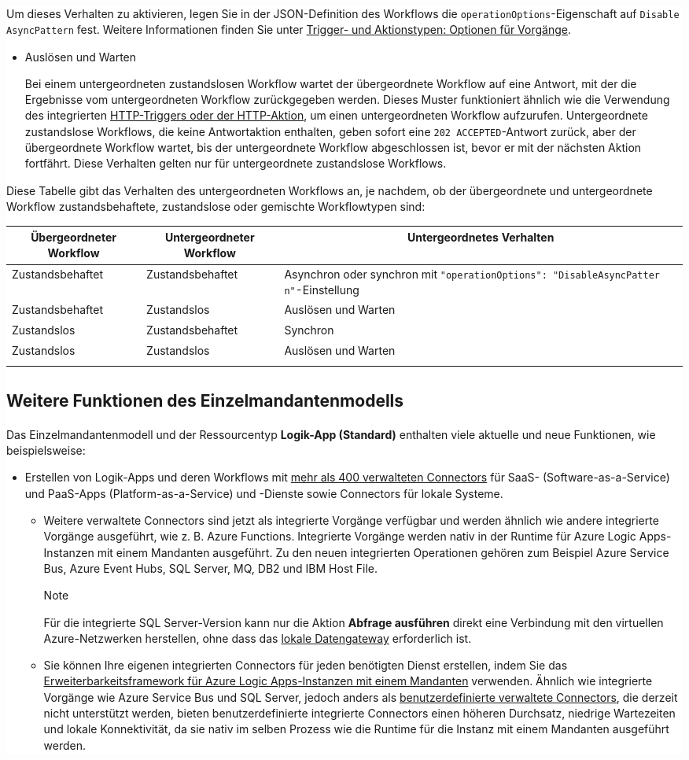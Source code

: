   Um dieses Verhalten zu aktivieren, legen Sie in der JSON-Definition des Workflows die `operationOptions`-Eigenschaft auf `DisableAsyncPattern` fest. Weitere Informationen finden Sie unter [Trigger- und Aktionstypen: Optionen für Vorgänge](logic-apps-workflow-actions-triggers.md#operation-options).

* Auslösen und Warten

  Bei einem untergeordneten zustandslosen Workflow wartet der übergeordnete Workflow auf eine Antwort, mit der die Ergebnisse vom untergeordneten Workflow zurückgegeben werden. Dieses Muster funktioniert ähnlich wie die Verwendung des integrierten [HTTP-Triggers oder der HTTP-Aktion](../connectors/connectors-native-http.md), um einen untergeordneten Workflow aufzurufen. Untergeordnete zustandslose Workflows, die keine Antwortaktion enthalten, geben sofort eine `202 ACCEPTED`-Antwort zurück, aber der übergeordnete Workflow wartet, bis der untergeordnete Workflow abgeschlossen ist, bevor er mit der nächsten Aktion fortfährt. Diese Verhalten gelten nur für untergeordnete zustandslose Workflows.

Diese Tabelle gibt das Verhalten des untergeordneten Workflows an, je nachdem, ob der übergeordnete und untergeordnete Workflow zustandsbehaftete, zustandslose oder gemischte Workflowtypen sind:

| Übergeordneter Workflow | Untergeordneter Workflow | Untergeordnetes Verhalten |
|-----------------|----------------|----------------|
| Zustandsbehaftet | Zustandsbehaftet | Asynchron oder synchron mit `"operationOptions": "DisableAsyncPattern"`-Einstellung |
| Zustandsbehaftet | Zustandslos | Auslösen und Warten |
| Zustandslos | Zustandsbehaftet | Synchron |
| Zustandslos | Zustandslos | Auslösen und Warten |
||||

<a name="other-capabilities"></a>

## <a name="other-single-tenant-model-capabilities"></a>Weitere Funktionen des Einzelmandantenmodells

Das Einzelmandantenmodell und der Ressourcentyp **Logik-App (Standard)** enthalten viele aktuelle und neue Funktionen, wie beispielsweise:

* Erstellen von Logik-Apps und deren Workflows mit [mehr als 400 verwalteten Connectors](/connectors/connector-reference/connector-reference-logicapps-connectors) für SaaS- (Software-as-a-Service) und PaaS-Apps (Platform-as-a-Service) und -Dienste sowie Connectors für lokale Systeme.

  * Weitere verwaltete Connectors sind jetzt als integrierte Vorgänge verfügbar und werden ähnlich wie andere integrierte Vorgänge ausgeführt, wie z. B. Azure Functions. Integrierte Vorgänge werden nativ in der Runtime für Azure Logic Apps-Instanzen mit einem Mandanten ausgeführt. Zu den neuen integrierten Operationen gehören zum Beispiel Azure Service Bus, Azure Event Hubs, SQL Server, MQ, DB2 und IBM Host File.

    > [!NOTE]
    > Für die integrierte SQL Server-Version kann nur die Aktion **Abfrage ausführen** direkt eine Verbindung mit den virtuellen Azure-Netzwerken herstellen, ohne dass das [lokale Datengateway](logic-apps-gateway-connection.md) erforderlich ist.

  * Sie können Ihre eigenen integrierten Connectors für jeden benötigten Dienst erstellen, indem Sie das [Erweiterbarkeitsframework für Azure Logic Apps-Instanzen mit einem Mandanten](https://techcommunity.microsoft.com/t5/integrations-on-azure/azure-logic-apps-running-anywhere-built-in-connector/ba-p/1921272) verwenden. Ähnlich wie integrierte Vorgänge wie Azure Service Bus und SQL Server, jedoch anders als [benutzerdefinierte verwaltete Connectors](../connectors/apis-list.md#custom-apis-and-connectors), die derzeit nicht unterstützt werden, bieten benutzerdefinierte integrierte Connectors einen höheren Durchsatz, niedrige Wartezeiten und lokale Konnektivität, da sie nativ im selben Prozess wie die Runtime für die Instanz mit einem Mandanten ausgeführt werden.
